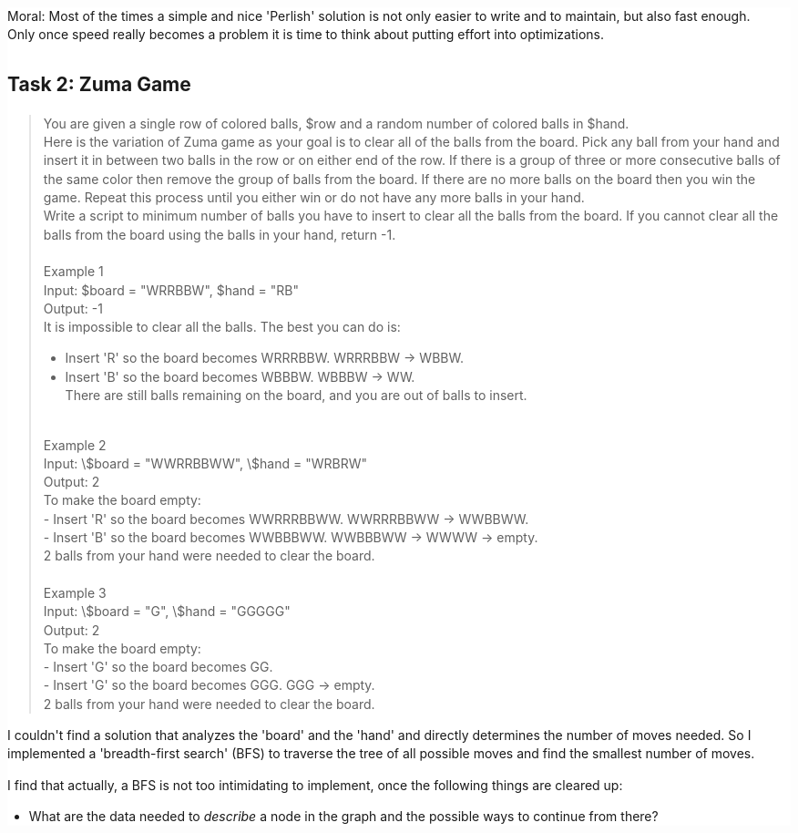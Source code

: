 Moral:
Most of the times a simple and nice 'Perlish' solution is
not only easier to write and to maintain, but also fast enough.<br/>
Only once speed really becomes a problem
it is time to think about putting effort into optimizations.


## Task 2: Zuma Game

> You are given a single row of colored balls, \$row and a random number of colored balls in \$hand.<br/>
> Here is the variation of Zuma game as your goal is to clear all of the balls from the board. Pick any ball from your hand and insert it in between two balls in the row or on either end of the row. If there is a group of three or more consecutive balls of the same color then remove the group of balls from the board. If there are no more balls on the board then you win the game. Repeat this process until you either win or do not have any more balls in your hand.<br/>
> Write a script to minimum number of balls you have to insert to clear all the balls from the board. If you cannot clear all the balls from the board using the balls in your hand, return -1.<br/>
> <br/>
> Example 1<br/>
> Input: \$board = "WRRBBW", \$hand = "RB"<br/>
> Output: -1<br/>
> It is impossible to clear all the balls. The best you can do is:<br/>
>
> - Insert 'R' so the board becomes WRRRBBW. WRRRBBW -> WBBW.<br/>
> - Insert 'B' so the board becomes WBBBW. WBBBW -> WW.<br/>
> There are still balls remaining on the board, and you are out of balls to insert.<br/>
> <br/>
> Example 2<br/>
> Input: \$board = "WWRRBBWW", \$hand = "WRBRW"<br/>
> Output: 2<br/>
> To make the board empty:<br/>
> - Insert 'R' so the board becomes WWRRRBBWW. WWRRRBBWW -> WWBBWW.<br/>
> - Insert 'B' so the board becomes WWBBBWW. WWBBBWW -> WWWW -> empty.<br/>
> 2 balls from your hand were needed to clear the board.<br/>
> <br/>
> Example 3<br/>
> Input: \$board = "G", \$hand = "GGGGG"<br/>
> Output: 2<br/>
> To make the board empty:<br/>
> - Insert 'G' so the board becomes GG.<br/>
> - Insert 'G' so the board becomes GGG. GGG -> empty.<br/>
> 2 balls from your hand were needed to clear the board.<br/>

I couldn't find a solution that analyzes the 'board' and the 'hand' and directly determines the number of moves needed.
So I implemented a 'breadth-first search' (BFS) to  traverse the tree of all possible moves
and find the smallest number of moves.

I find that actually, a BFS is not too intimidating to implement, once the following things are cleared up:

* What are the data needed to *describe* a node in the graph and the possible ways to continue from there?
  